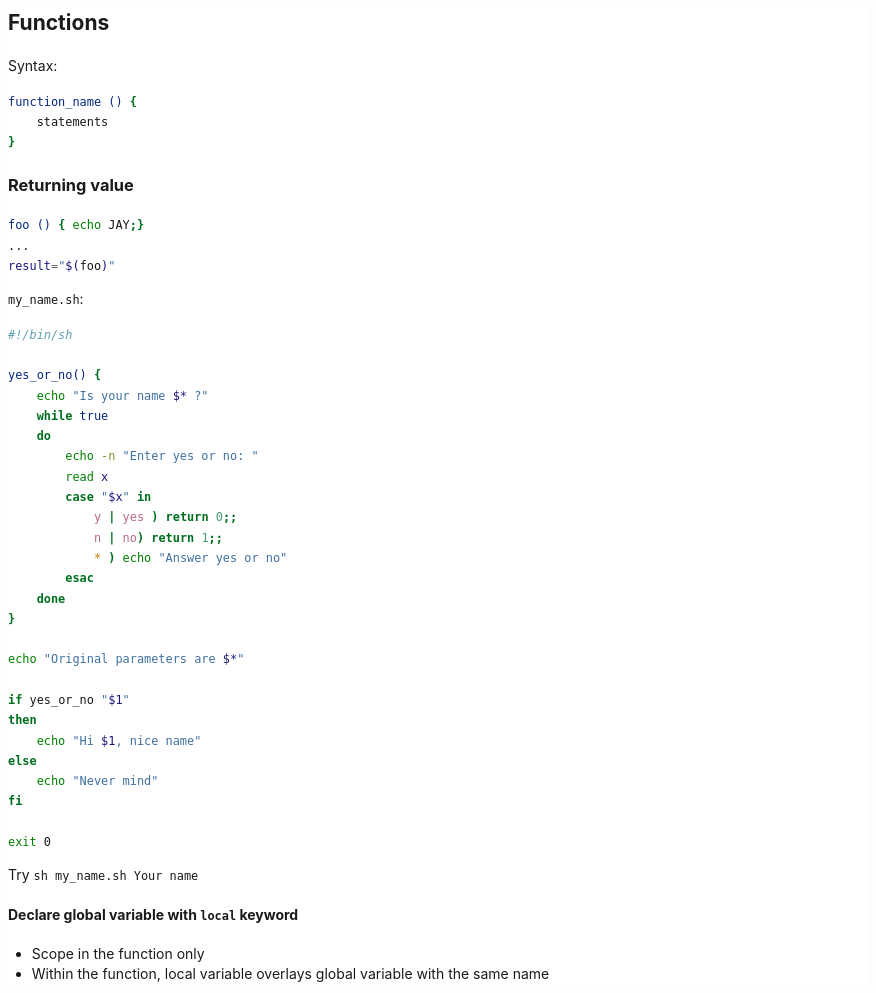 
## Functions

Syntax:  

```bash
function_name () { 
    statements
}
```

### Returning value

```bash
foo () { echo JAY;} 
...
result="$(foo)"
```

`my_name.sh`:  
```bash
#!/bin/sh

yes_or_no() {
    echo "Is your name $* ?" 
    while true
    do
        echo -n "Enter yes or no: " 
        read x
        case "$x" in
            y | yes ) return 0;;
            n | no) return 1;;
            * ) echo "Answer yes or no"
        esac 
    done
}

echo "Original parameters are $*"

if yes_or_no "$1"
then
    echo "Hi $1, nice name"
else
    echo "Never mind"
fi

exit 0
```

Try `sh my_name.sh Your name`  

#### Declare global variable with `local` keyword

* Scope in the function only
* Within the function, local variable overlays global variable with the same name
